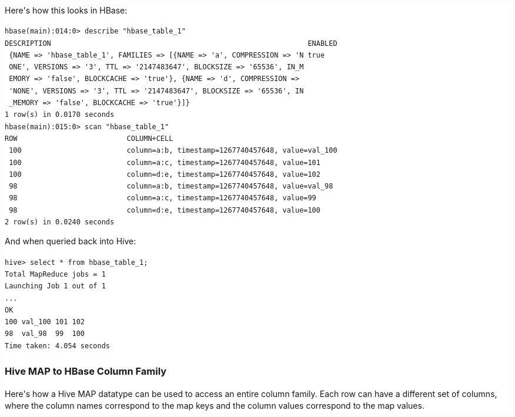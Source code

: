 Here's how this looks in HBase:

```
hbase(main):014:0> describe "hbase_table_1"
DESCRIPTION                                                             ENABLED                               
 {NAME => 'hbase_table_1', FAMILIES => [{NAME => 'a', COMPRESSION => 'N true                                  
 ONE', VERSIONS => '3', TTL => '2147483647', BLOCKSIZE => '65536', IN_M                                       
 EMORY => 'false', BLOCKCACHE => 'true'}, {NAME => 'd', COMPRESSION =>                                        
 'NONE', VERSIONS => '3', TTL => '2147483647', BLOCKSIZE => '65536', IN                                       
 _MEMORY => 'false', BLOCKCACHE => 'true'}]}                                                                  
1 row(s) in 0.0170 seconds
hbase(main):015:0> scan "hbase_table_1"
ROW                          COLUMN+CELL                                                                      
 100                         column=a:b, timestamp=1267740457648, value=val_100                               
 100                         column=a:c, timestamp=1267740457648, value=101                                   
 100                         column=d:e, timestamp=1267740457648, value=102                                   
 98                          column=a:b, timestamp=1267740457648, value=val_98                                
 98                          column=a:c, timestamp=1267740457648, value=99                                    
 98                          column=d:e, timestamp=1267740457648, value=100                                   
2 row(s) in 0.0240 seconds
```

And when queried back into Hive:

```
hive> select * from hbase_table_1;
Total MapReduce jobs = 1
Launching Job 1 out of 1
...
OK
100	val_100	101	102
98	val_98	99	100
Time taken: 4.054 seconds
```

### Hive MAP to HBase Column Family

Here's how a Hive MAP datatype can be used to access an entire column family. Each row can have a different set of columns, where the column names correspond to the map keys and the column values correspond to the map values.
